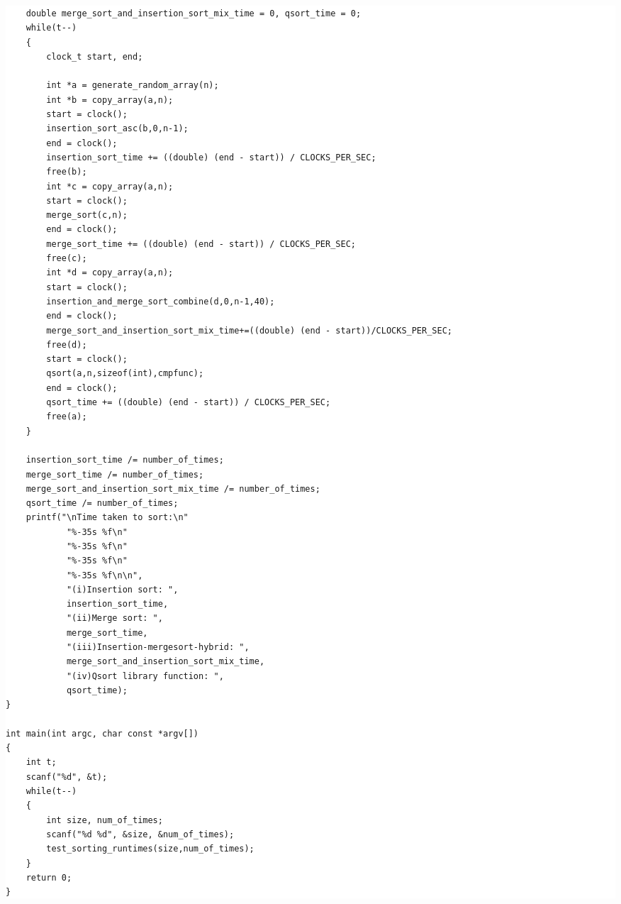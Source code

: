 ```
    double merge_sort_and_insertion_sort_mix_time = 0, qsort_time = 0;
    while(t--)
    {
        clock_t start, end;

        int *a = generate_random_array(n);
        int *b = copy_array(a,n);
        start = clock();
        insertion_sort_asc(b,0,n-1);
        end = clock();
        insertion_sort_time += ((double) (end - start)) / CLOCKS_PER_SEC;
        free(b);
        int *c = copy_array(a,n);
        start = clock();
        merge_sort(c,n);
        end = clock();
        merge_sort_time += ((double) (end - start)) / CLOCKS_PER_SEC;
        free(c);
        int *d = copy_array(a,n);
        start = clock();
        insertion_and_merge_sort_combine(d,0,n-1,40);
        end = clock();
        merge_sort_and_insertion_sort_mix_time+=((double) (end - start))/CLOCKS_PER_SEC;
        free(d);
        start = clock();
        qsort(a,n,sizeof(int),cmpfunc);
        end = clock();
        qsort_time += ((double) (end - start)) / CLOCKS_PER_SEC;
        free(a);
    }

    insertion_sort_time /= number_of_times;
    merge_sort_time /= number_of_times;
    merge_sort_and_insertion_sort_mix_time /= number_of_times;
    qsort_time /= number_of_times;
    printf("\nTime taken to sort:\n"
            "%-35s %f\n"
            "%-35s %f\n"
            "%-35s %f\n"
            "%-35s %f\n\n",
            "(i)Insertion sort: ",
            insertion_sort_time,
            "(ii)Merge sort: ",
            merge_sort_time,
            "(iii)Insertion-mergesort-hybrid: ",
            merge_sort_and_insertion_sort_mix_time,
            "(iv)Qsort library function: ",
            qsort_time);
}

int main(int argc, char const *argv[])
{
    int t;
    scanf("%d", &t);
    while(t--)
    {
        int size, num_of_times;
        scanf("%d %d", &size, &num_of_times);
        test_sorting_runtimes(size,num_of_times);
    }
    return 0;
}
```
